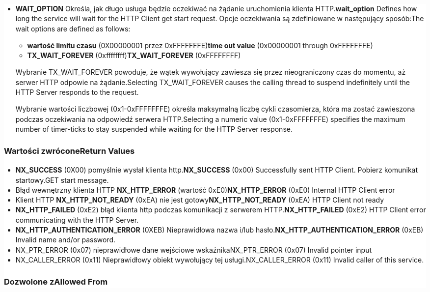  - <span data-ttu-id="02a7a-204">**WAIT_OPTION** Określa, jak długo usługa będzie oczekiwać na żądanie uruchomienia klienta HTTP.</span><span class="sxs-lookup"><span data-stu-id="02a7a-204">**wait_option** Defines how long the service will wait for the HTTP Client get start request.</span></span> <span data-ttu-id="02a7a-205">Opcje oczekiwania są zdefiniowane w następujący sposób:</span><span class="sxs-lookup"><span data-stu-id="02a7a-205">The wait options are defined as follows:</span></span>

    - <span data-ttu-id="02a7a-206">**wartość limitu czasu** (0X00000001 przez 0xFFFFFFFE)</span><span class="sxs-lookup"><span data-stu-id="02a7a-206">**time out value** (0x00000001 through 0xFFFFFFFE)</span></span>
    - <span data-ttu-id="02a7a-207">**TX_WAIT_FOREVER** (0xffffffff)</span><span class="sxs-lookup"><span data-stu-id="02a7a-207">**TX_WAIT_FOREVER** (0xFFFFFFFF)</span></span>

    <span data-ttu-id="02a7a-208">Wybranie TX_WAIT_FOREVER powoduje, że wątek wywołujący zawiesza się przez nieograniczony czas do momentu, aż serwer HTTP odpowie na żądanie.</span><span class="sxs-lookup"><span data-stu-id="02a7a-208">Selecting TX_WAIT_FOREVER causes the calling thread to suspend indefinitely until the HTTP Server responds to the request.</span></span>

    <span data-ttu-id="02a7a-209">Wybranie wartości liczbowej (0x1-0xFFFFFFFE) określa maksymalną liczbę cykli czasomierza, która ma zostać zawieszona podczas oczekiwania na odpowiedź serwera HTTP.</span><span class="sxs-lookup"><span data-stu-id="02a7a-209">Selecting a numeric value (0x1-0xFFFFFFFE) specifies the maximum number of timer-ticks to stay suspended while waiting for the HTTP Server response.</span></span>

### <a name="return-values"></a><span data-ttu-id="02a7a-210">Wartości zwrócone</span><span class="sxs-lookup"><span data-stu-id="02a7a-210">Return Values</span></span>

 - <span data-ttu-id="02a7a-211">**NX_SUCCESS** (0X00) pomyślnie wysłał klienta http.</span><span class="sxs-lookup"><span data-stu-id="02a7a-211">**NX_SUCCESS** (0x00) Successfully sent HTTP Client.</span></span> <span data-ttu-id="02a7a-212">Pobierz komunikat startowy.</span><span class="sxs-lookup"><span data-stu-id="02a7a-212">GET start message.</span></span>
 - <span data-ttu-id="02a7a-213">Błąd wewnętrzny klienta HTTP **NX_HTTP_ERROR** (wartość 0xE0)</span><span class="sxs-lookup"><span data-stu-id="02a7a-213">**NX_HTTP_ERROR** (0xE0) Internal HTTP Client error</span></span>
 - <span data-ttu-id="02a7a-214">Klient HTTP **NX_HTTP_NOT_READY** (0xEA) nie jest gotowy</span><span class="sxs-lookup"><span data-stu-id="02a7a-214">**NX_HTTP_NOT_READY** (0xEA) HTTP Client not ready</span></span>
 - <span data-ttu-id="02a7a-215">**NX_HTTP_FAILED** (0xE2) błąd klienta http podczas komunikacji z serwerem HTTP.</span><span class="sxs-lookup"><span data-stu-id="02a7a-215">**NX_HTTP_FAILED** (0xE2) HTTP Client error communicating with the HTTP Server.</span></span>
 - <span data-ttu-id="02a7a-216">**NX_HTTP_AUTHENTICATION_ERROR** (0XEB) Nieprawidłowa nazwa i/lub hasło.</span><span class="sxs-lookup"><span data-stu-id="02a7a-216">**NX_HTTP_AUTHENTICATION_ERROR** (0xEB) Invalid name and/or password.</span></span>
 - <span data-ttu-id="02a7a-217">NX_PTR_ERROR (0x07) nieprawidłowe dane wejściowe wskaźnika</span><span class="sxs-lookup"><span data-stu-id="02a7a-217">NX_PTR_ERROR (0x07) Invalid pointer input</span></span>
 - <span data-ttu-id="02a7a-218">NX_CALLER_ERROR (0x11) Nieprawidłowy obiekt wywołujący tej usługi.</span><span class="sxs-lookup"><span data-stu-id="02a7a-218">NX_CALLER_ERROR (0x11) Invalid caller of this service.</span></span>

### <a name="allowed-from"></a><span data-ttu-id="02a7a-219">Dozwolone z</span><span class="sxs-lookup"><span data-stu-id="02a7a-219">Allowed From</span></span>
